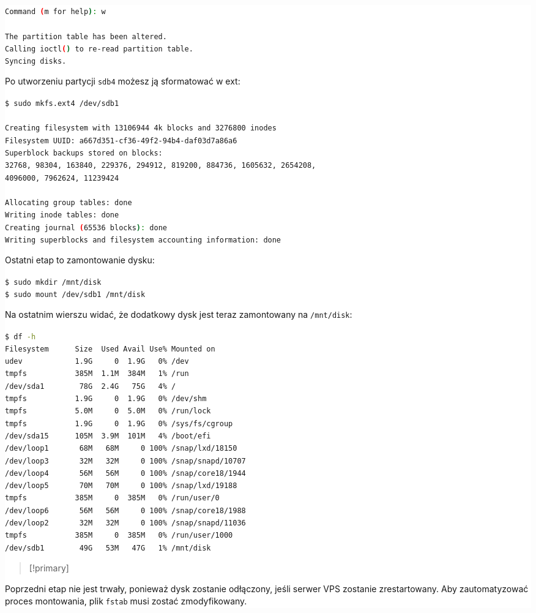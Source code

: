 ```bash
Command (m for help): w

The partition table has been altered.
Calling ioctl() to re-read partition table.
Syncing disks.
```

Po utworzeniu partycji `sdb4` możesz ją sformatować w ext:

```bash
$ sudo mkfs.ext4 /dev/sdb1

Creating filesystem with 13106944 4k blocks and 3276800 inodes
Filesystem UUID: a667d351-cf36-49f2-94b4-daf03d7a86a6
Superblock backups stored on blocks:
32768, 98304, 163840, 229376, 294912, 819200, 884736, 1605632, 2654208,
4096000, 7962624, 11239424

Allocating group tables: done                           
Writing inode tables: done                           
Creating journal (65536 blocks): done
Writing superblocks and filesystem accounting information: done  
```

Ostatni etap to zamontowanie dysku:

```bash
$ sudo mkdir /mnt/disk
$ sudo mount /dev/sdb1 /mnt/disk
```

Na ostatnim wierszu widać, że dodatkowy dysk jest teraz zamontowany na `/mnt/disk`:

```bash
$ df -h
Filesystem      Size  Used Avail Use% Mounted on
udev            1.9G     0  1.9G   0% /dev
tmpfs           385M  1.1M  384M   1% /run
/dev/sda1        78G  2.4G   75G   4% /
tmpfs           1.9G     0  1.9G   0% /dev/shm
tmpfs           5.0M     0  5.0M   0% /run/lock
tmpfs           1.9G     0  1.9G   0% /sys/fs/cgroup
/dev/sda15      105M  3.9M  101M   4% /boot/efi
/dev/loop1       68M   68M     0 100% /snap/lxd/18150
/dev/loop3       32M   32M     0 100% /snap/snapd/10707
/dev/loop4       56M   56M     0 100% /snap/core18/1944
/dev/loop5       70M   70M     0 100% /snap/lxd/19188
tmpfs           385M     0  385M   0% /run/user/0
/dev/loop6       56M   56M     0 100% /snap/core18/1988
/dev/loop2       32M   32M     0 100% /snap/snapd/11036
tmpfs           385M     0  385M   0% /run/user/1000
/dev/sdb1        49G   53M   47G   1% /mnt/disk
```

> [!primary]
>
Poprzedni etap nie jest trwały, ponieważ dysk zostanie odłączony, jeśli serwer VPS zostanie zrestartowany. Aby zautomatyzować proces montowania, plik `fstab` musi zostać zmodyfikowany.
>
